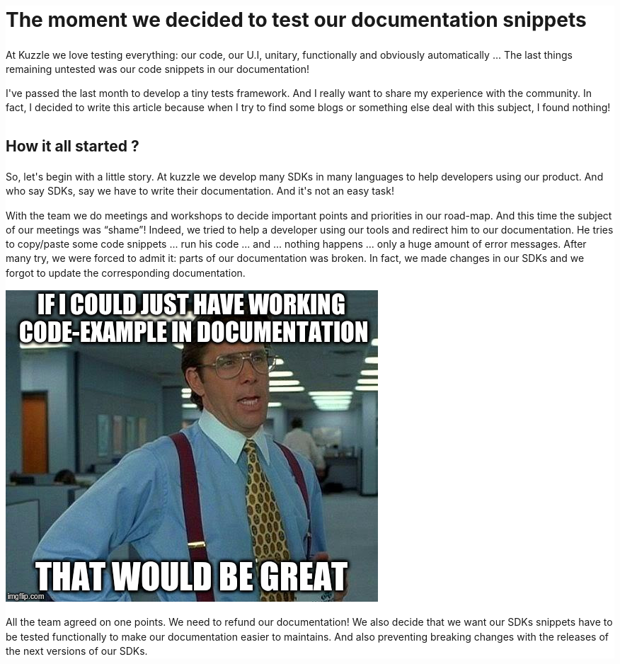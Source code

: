 # The moment we decided to test our documentation snippets


At Kuzzle we love testing everything: our code, our U.I, unitary, functionally and obviously automatically ... The last things remaining untested was our code snippets in our documentation!

I've passed the last month to develop a tiny tests framework. And I really want to share my experience with the community. In fact, I decided to write this article because when I try to find some blogs or something else deal with this subject, I found nothing!  


## How it all started ?

So, let's begin with a little story. At kuzzle we develop many SDKs in many languages to help developers using our product. And who say SDKs, say we have to write their documentation. And it's not an easy task!

With the team we do meetings and workshops to decide important points and priorities in our road-map. And this time the subject of our meetings was “shame”! Indeed, we tried to help a developer using our tools and redirect him to our documentation. He tries to copy/paste some code snippets ... run his code ... and ... nothing happens ... only a huge amount of error messages. After many try, we were forced to admit it: parts of our documentation was broken. In fact, we made changes in our SDKs and we forgot to update the corresponding documentation.

![great](./images/great.jpeg)

All the team agreed on one points. We need to refund our documentation! We also decide that we want our SDKs snippets have to be tested functionally to make our documentation easier to maintains. And also preventing breaking changes with the releases of the next versions of our SDKs.
